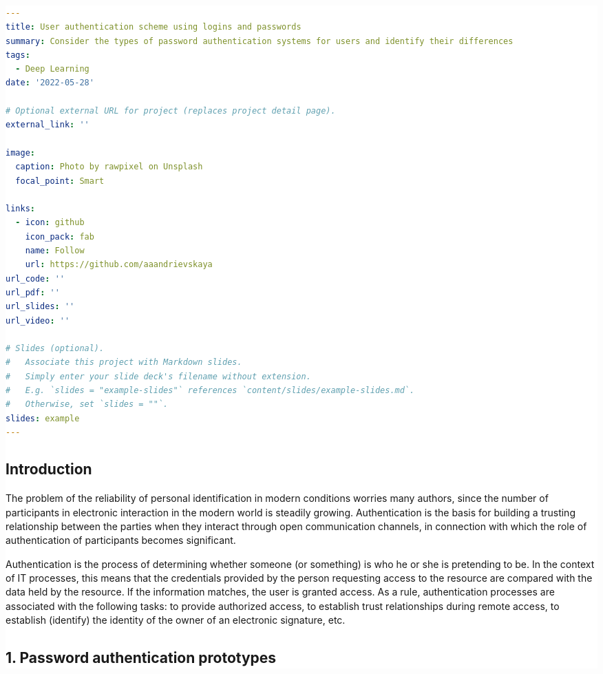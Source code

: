 ```yaml
---
title: User authentication scheme using logins and passwords
summary: Consider the types of password authentication systems for users and identify their differences
tags:
  - Deep Learning
date: '2022-05-28'

# Optional external URL for project (replaces project detail page).
external_link: ''

image:
  caption: Photo by rawpixel on Unsplash
  focal_point: Smart

links:
  - icon: github
    icon_pack: fab
    name: Follow
    url: https://github.com/aaandrievskaya
url_code: ''
url_pdf: ''
url_slides: ''
url_video: ''

# Slides (optional).
#   Associate this project with Markdown slides.
#   Simply enter your slide deck's filename without extension.
#   E.g. `slides = "example-slides"` references `content/slides/example-slides.md`.
#   Otherwise, set `slides = ""`.
slides: example
---
```


## Introduction

The problem of the reliability of personal identification in modern conditions worries many authors, since the number of participants in electronic interaction in the modern world is steadily growing. Authentication is the basis for building a trusting relationship between the parties when they interact through open communication channels, in connection with which the role of authentication of participants becomes significant.

Authentication is the process of determining whether someone (or something) is who he or she is pretending to be. In the context of IT processes, this means that the credentials provided by the person requesting access to the resource are compared with the data held by the resource. If the information matches, the user is granted access. As a rule, authentication processes are associated with the following tasks: to provide authorized access, to establish trust relationships during remote access, to establish (identify) the identity of the owner of an electronic signature, etc.

## 1. Password authentication prototypes
